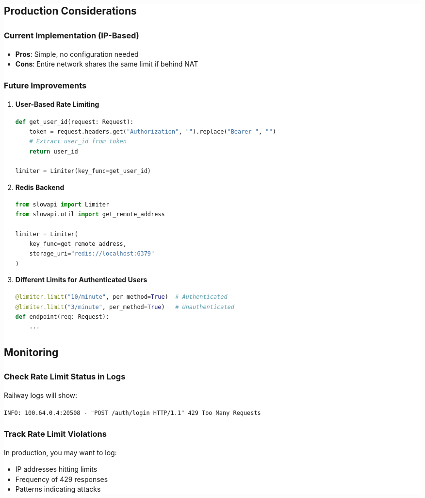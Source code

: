 ## Production Considerations

### Current Implementation (IP-Based)
- **Pros**: Simple, no configuration needed
- **Cons**: Entire network shares the same limit if behind NAT

### Future Improvements

1. **User-Based Rate Limiting**
   ```python
   def get_user_id(request: Request):
       token = request.headers.get("Authorization", "").replace("Bearer ", "")
       # Extract user_id from token
       return user_id
   
   limiter = Limiter(key_func=get_user_id)
   ```

2. **Redis Backend**
   ```python
   from slowapi import Limiter
   from slowapi.util import get_remote_address
   
   limiter = Limiter(
       key_func=get_remote_address,
       storage_uri="redis://localhost:6379"
   )
   ```

3. **Different Limits for Authenticated Users**
   ```python
   @limiter.limit("10/minute", per_method=True)  # Authenticated
   @limiter.limit("3/minute", per_method=True)   # Unauthenticated
   def endpoint(req: Request):
       ...
   ```

## Monitoring

### Check Rate Limit Status in Logs

Railway logs will show:
```
INFO: 100.64.0.4:20508 - "POST /auth/login HTTP/1.1" 429 Too Many Requests
```

### Track Rate Limit Violations

In production, you may want to log:
- IP addresses hitting limits
- Frequency of 429 responses
- Patterns indicating attacks
